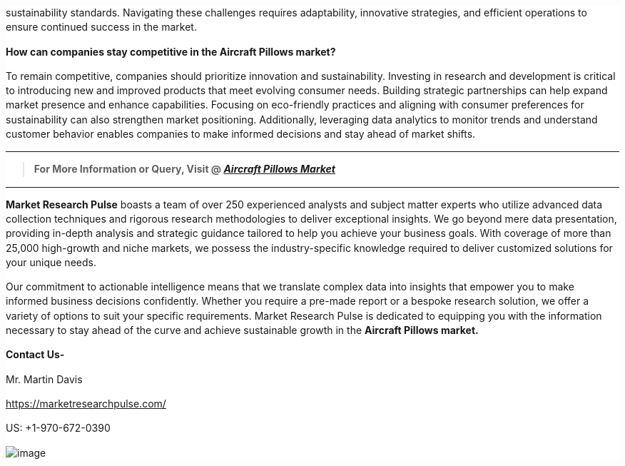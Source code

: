 sustainability standards. Navigating these challenges requires adaptability, innovative strategies, and efficient operations to ensure continued success in the market.</p><p><strong>How can companies stay competitive in the Aircraft Pillows market?</strong></p><p>To remain competitive, companies should prioritize innovation and sustainability. Investing in research and development is critical to introducing new and improved products that meet evolving consumer needs. Building strategic partnerships can help expand market presence and enhance capabilities. Focusing on eco-friendly practices and aligning with consumer preferences for sustainability can also strengthen market positioning. Additionally, leveraging data analytics to monitor trends and understand customer behavior enables companies to make informed decisions and stay ahead of market shifts.</p><hr /><blockquote><p><strong>For More Information or Query, Visit @&nbsp;<em><a href="https://marketresearchpulse.com/report/102966/aircraft-pillows-market?utm_source=Linkedin&utm_medium=022">Aircraft Pillows Market</a></em></strong></p></blockquote><hr /><p><strong>Market Research Pulse</strong> boasts a team of over 250 experienced analysts and subject matter experts who utilize advanced data collection techniques and rigorous research methodologies to deliver exceptional insights. We go beyond mere data presentation, providing in-depth analysis and strategic guidance tailored to help you achieve your business goals. With coverage of more than 25,000 high-growth and niche markets, we possess the industry-specific knowledge required to deliver customized solutions for your unique needs.</p><p>Our commitment to actionable intelligence means that we translate complex data into insights that empower you to make informed business decisions confidently. Whether you require a pre-made report or a bespoke research solution, we offer a variety of options to suit your specific requirements. Market Research Pulse is dedicated to equipping you with the information necessary to stay ahead of the curve and achieve sustainable growth in the <strong>Aircraft Pillows market.</strong></p><p><strong>Contact Us-</strong></p><p>Mr. Martin Davis</p><p>https://marketresearchpulse.com/</p><p>US: +1-970-672-0390</p>
![image](https://github.com/user-attachments/assets/ffd7d382-1883-4f31-8974-f1461b94cfa2)
